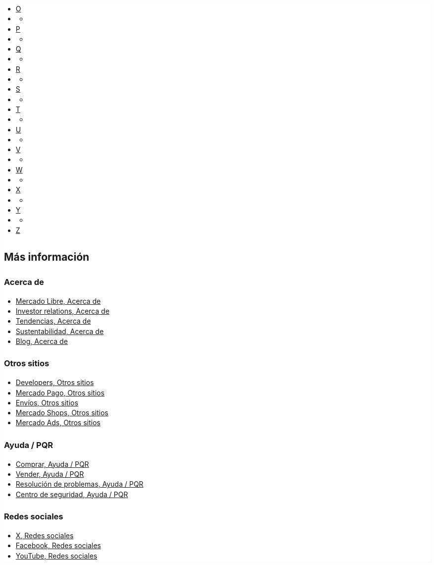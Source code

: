   * [O](https://www.mercadolibre.com.co/glossary/O/1)
  * -
  * [P](https://www.mercadolibre.com.co/glossary/P/1)
  * -
  * [Q](https://www.mercadolibre.com.co/glossary/Q/1)
  * -
  * [R](https://www.mercadolibre.com.co/glossary/R/1)
  * -
  * [S](https://www.mercadolibre.com.co/glossary/S/1)
  * -
  * [T](https://www.mercadolibre.com.co/glossary/T/1)
  * -
  * [U](https://www.mercadolibre.com.co/glossary/U/1)
  * -
  * [V](https://www.mercadolibre.com.co/glossary/V/1)
  * -
  * [W](https://www.mercadolibre.com.co/glossary/W/1)
  * -
  * [X](https://www.mercadolibre.com.co/glossary/X/1)
  * -
  * [Y](https://www.mercadolibre.com.co/glossary/Y/1)
  * -
  * [Z](https://www.mercadolibre.com.co/glossary/Z/1)


## Más información 
### Acerca de
  * [Mercado Libre, Acerca de](https://www.mercadolibre.com.co/institucional)
  * [Investor relations, Acerca de](https://investor.mercadolibre.com)
  * [Tendencias, Acerca de](https://tendencias.mercadolibre.com.co)
  * [Sustentabilidad, Acerca de](https://sustentabilidadmercadolibre.com/)
  * [Blog, Acerca de](https://www.mercadolibre.com.co/blog)


### Otros sitios
  * [Developers, Otros sitios](https://developers.mercadolibre.com)
  * [Mercado Pago, Otros sitios](https://www.mercadopago.com.co)
  * [Envíos, Otros sitios](https://envios.mercadolibre.com.co)
  * [Mercado Shops, Otros sitios](https://www.mercadoshops.com.co)
  * [Mercado Ads, Otros sitios](https://ads.mercadolibre.com.co)


### Ayuda / PQR
  * [Comprar, Ayuda / PQR](https://www.mercadolibre.com.co/ayuda/Compras_638)
  * [Vender, Ayuda / PQR](https://www.mercadolibre.com.co/ayuda/Vendiendo_643)
  * [Resolución de problemas, Ayuda / PQR](https://www.mercadolibre.com.co/ayuda)
  * [Centro de seguridad, Ayuda / PQR](https://www.mercadolibre.com.co/ayuda/Seguridad_663)


### Redes sociales
  * [X, Redes sociales](https://x.com/ML_Colombia)
  * [Facebook, Redes sociales](https://www.facebook.com/MercadoLibre)
  * [YouTube, Redes sociales](https://www.youtube.com/user/mercadolibre)
